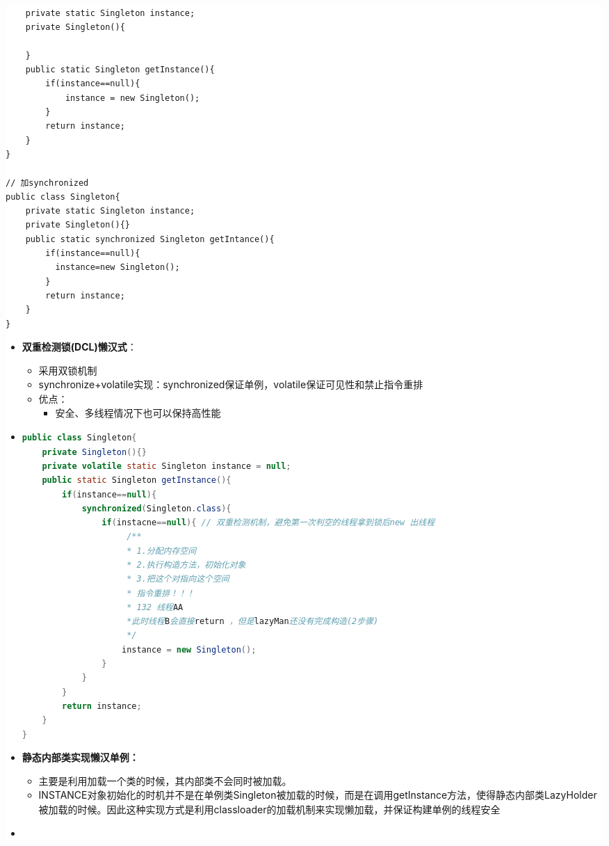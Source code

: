   ```
      private static Singleton instance;
      private Singleton(){
          
      }
      public static Singleton getInstance(){
          if(instance==null){
              instance = new Singleton();
          }
          return instance;
      }
  }
  
  // 加synchronized
  public class Singleton{
      private static Singleton instance;
      private Singleton(){}
      public static synchronized Singleton getIntance(){
          if(instance==null){
  			instance=new Singleton();
          }
          return instance;
      }
  }
  ```

- **双重检测锁(DCL)懒汉式**：

  - 采用双锁机制
  - synchronize+volatile实现：synchronized保证单例，volatile保证可见性和禁止指令重排
  - 优点：
    - 安全、多线程情况下也可以保持高性能

- ```java
  public class Singleton{
      private Singleton(){}
      private volatile static Singleton instance = null;
      public static Singleton getInstance(){
          if(instance==null){
              synchronized(Singleton.class){
                  if(instacne==null){ // 双重检测机制，避免第一次判空的线程拿到锁后new 出线程
                       /**
                       * 1.分配内存空间
                       * 2.执行构造方法，初始化对象
                       * 3.把这个对指向这个空间
                       * 指令重排！！！
                       * 132 线程AA
                       *此时线程B会直接return ，但是lazyMan还没有完成构造(2步骤)
                       */
                      instance = new Singleton();
                  }
              }
          }
          return instance;
      }
  }
  ```

- **静态内部类实现懒汉单例：**

  - 主要是利用加载一个类的时候，其内部类不会同时被加载。
  - INSTANCE对象初始化的时机并不是在单例类Singleton被加载的时候，而是在调用getInstance方法，使得静态内部类LazyHolder被加载的时候。因此这种实现方式是利用classloader的加载机制来实现懒加载，并保证构建单例的线程安全  

- ```java
  ```